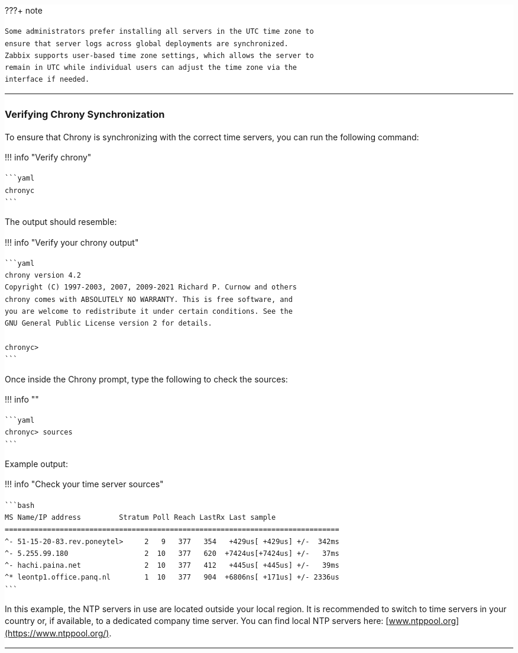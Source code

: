 ???+ note

    Some administrators prefer installing all servers in the UTC time zone to
    ensure that server logs across global deployments are synchronized.
    Zabbix supports user-based time zone settings, which allows the server to
    remain in UTC while individual users can adjust the time zone via the
    interface if needed.

---

### Verifying Chrony Synchronization

To ensure that Chrony is synchronizing with the correct time servers, you can
run the following command:

!!! info "Verify chrony"

    ```yaml
    chronyc
    ```

The output should resemble:

!!! info "Verify your chrony output"

    ```yaml
    chrony version 4.2
    Copyright (C) 1997-2003, 2007, 2009-2021 Richard P. Curnow and others
    chrony comes with ABSOLUTELY NO WARRANTY. This is free software, and
    you are welcome to redistribute it under certain conditions. See the
    GNU General Public License version 2 for details.

    chronyc>
    ```

Once inside the Chrony prompt, type the following to check the sources:

!!! info ""

    ```yaml
    chronyc> sources
    ```

Example output:

!!! info "Check your time server sources"

    ```bash
    MS Name/IP address         Stratum Poll Reach LastRx Last sample
    ===============================================================================
    ^- 51-15-20-83.rev.poneytel>     2   9   377   354   +429us[ +429us] +/-  342ms
    ^- 5.255.99.180                  2  10   377   620  +7424us[+7424us] +/-   37ms
    ^- hachi.paina.net               2  10   377   412   +445us[ +445us] +/-   39ms
    ^* leontp1.office.panq.nl        1  10   377   904  +6806ns[ +171us] +/- 2336us
    ```

In this example, the NTP servers in use are located outside your local region.
It is recommended to switch to time servers in your country or, if available, to
a dedicated company time server. You can find local NTP servers here:
[www.ntppool.org](https://www.ntppool.org/).

---